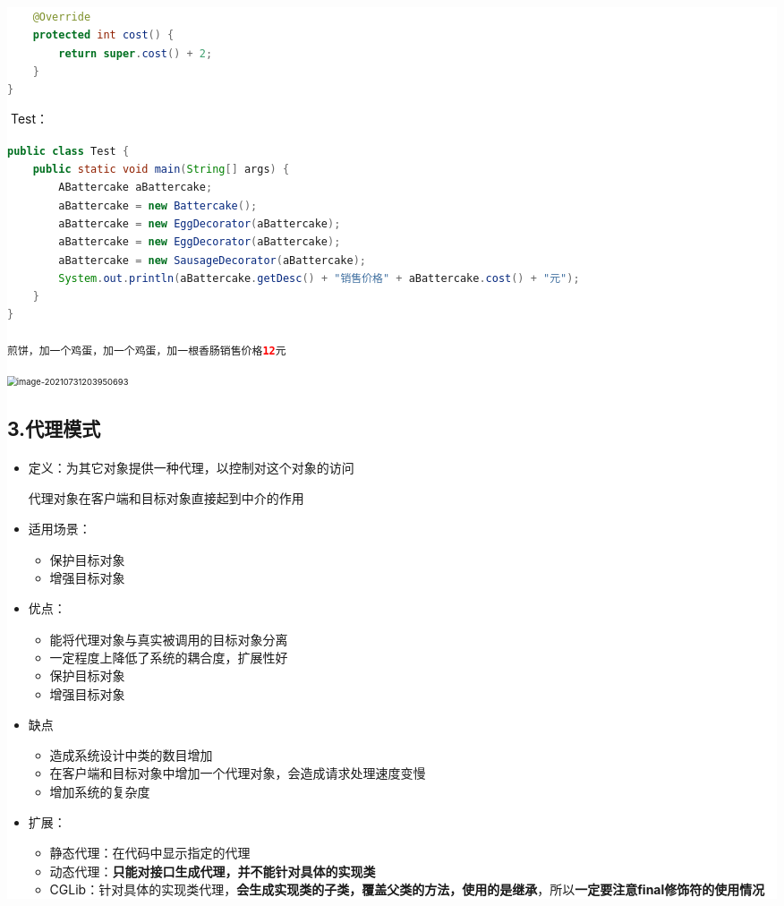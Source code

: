 ```java
    @Override
    protected int cost() {
        return super.cost() + 2;
    }
}
```

​		Test：

```java
public class Test {
    public static void main(String[] args) {
        ABattercake aBattercake;
        aBattercake = new Battercake();
        aBattercake = new EggDecorator(aBattercake);
        aBattercake = new EggDecorator(aBattercake);
        aBattercake = new SausageDecorator(aBattercake);
        System.out.println(aBattercake.getDesc() + "销售价格" + aBattercake.cost() + "元");
    }
}

煎饼，加一个鸡蛋，加一个鸡蛋，加一根香肠销售价格12元
```

<img src="http://uranus-picture.oss-cn-beijing.aliyuncs.com/img/image-20210731203950693.png" alt="image-20210731203950693" style="zoom:67%;" />

## 3.代理模式

- 定义：为其它对象提供一种代理，以控制对这个对象的访问

  代理对象在客户端和目标对象直接起到中介的作用

- 适用场景：

  - 保护目标对象
  - 增强目标对象

- 优点：

  - 能将代理对象与真实被调用的目标对象分离
  - 一定程度上降低了系统的耦合度，扩展性好
  - 保护目标对象
  - 增强目标对象

- 缺点

  - 造成系统设计中类的数目增加
  - 在客户端和目标对象中增加一个代理对象，会造成请求处理速度变慢
  - 增加系统的复杂度

- 扩展：

  - 静态代理：在代码中显示指定的代理
  - 动态代理：**只能对接口生成代理，并不能针对具体的实现类**
  - CGLib：针对具体的实现类代理，**会生成实现类的子类，覆盖父类的方法，使用的是继承**，所以**一定要注意final修饰符的使用情况**
